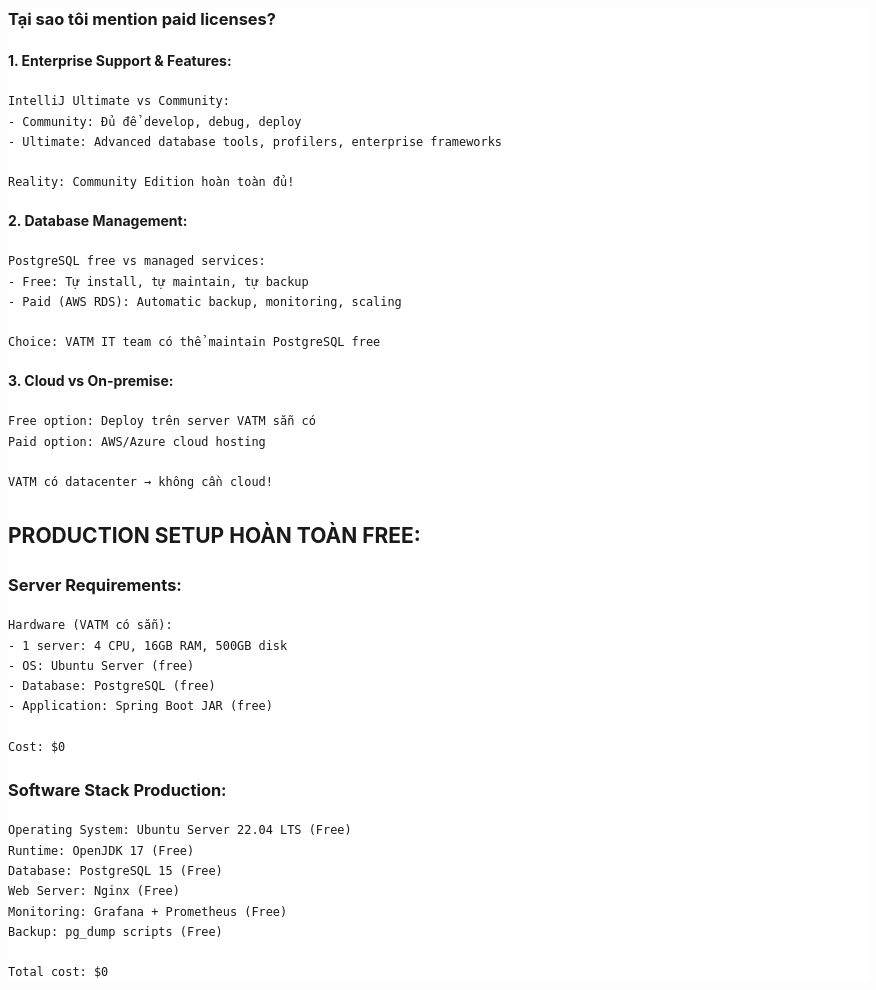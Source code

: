 ### **Tại sao tôi mention paid licenses?**

#### **1. Enterprise Support & Features:**
```
IntelliJ Ultimate vs Community:
- Community: Đủ để develop, debug, deploy
- Ultimate: Advanced database tools, profilers, enterprise frameworks

Reality: Community Edition hoàn toàn đủ!
```

#### **2. Database Management:**
```
PostgreSQL free vs managed services:
- Free: Tự install, tự maintain, tự backup
- Paid (AWS RDS): Automatic backup, monitoring, scaling

Choice: VATM IT team có thể maintain PostgreSQL free
```

#### **3. Cloud vs On-premise:**
```
Free option: Deploy trên server VATM sẵn có
Paid option: AWS/Azure cloud hosting

VATM có datacenter → không cần cloud!
```

## **PRODUCTION SETUP HOÀN TOÀN FREE:**

### **Server Requirements:**
```
Hardware (VATM có sẵn):
- 1 server: 4 CPU, 16GB RAM, 500GB disk
- OS: Ubuntu Server (free)
- Database: PostgreSQL (free)
- Application: Spring Boot JAR (free)

Cost: $0
```

### **Software Stack Production:**
```
Operating System: Ubuntu Server 22.04 LTS (Free)
Runtime: OpenJDK 17 (Free)
Database: PostgreSQL 15 (Free)
Web Server: Nginx (Free) 
Monitoring: Grafana + Prometheus (Free)
Backup: pg_dump scripts (Free)

Total cost: $0
```
